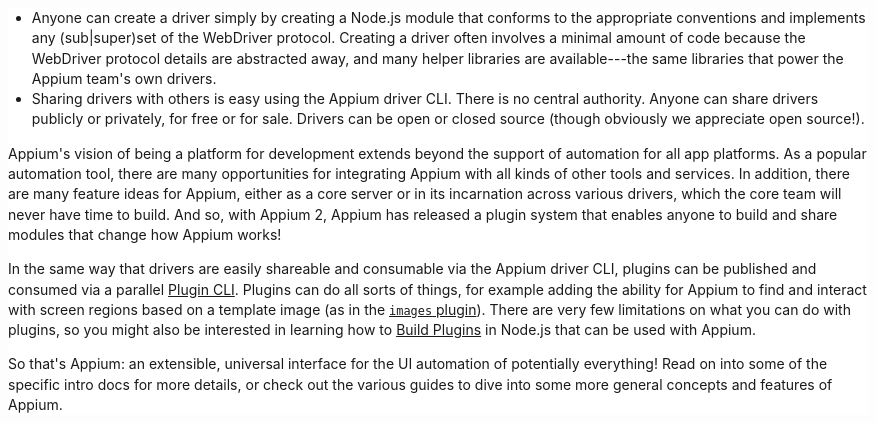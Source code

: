 - Anyone can create a driver simply by creating a Node.js module that conforms to the appropriate
  conventions and implements any (sub|super)set of the WebDriver protocol. Creating a driver often
  involves a minimal amount of code because the WebDriver protocol details are abstracted away, and
  many helper libraries are available---the same libraries that power the Appium team's own
  drivers.
- Sharing drivers with others is easy using the Appium driver CLI. There is no central authority.
  Anyone can share drivers publicly or privately, for free or for sale. Drivers can be open or
  closed source (though obviously we appreciate open source!).

Appium's vision of being a platform for development extends beyond the support of automation for
all app platforms. As a popular automation tool, there are many opportunities for integrating
Appium with all kinds of other tools and services. In addition, there are many feature ideas for
Appium, either as a core server or in its incarnation across various drivers, which the core team
will never have time to build. And so, with Appium 2, Appium has released a plugin system that
enables anyone to build and share modules that change how Appium works!

In the same way that drivers are easily shareable and consumable via the Appium driver CLI, plugins
can be published and consumed via a parallel [Plugin CLI](../cli/extensions.md). Plugins can do all
sorts of things, for example adding the ability for Appium to find and interact with screen regions
based on a template image (as in the [`images`
plugin](https://github.com/appium/appium/tree/master/packages/images-plugin)). There are very few
limitations on what you can do with plugins, so you might also be interested in learning how to
[Build Plugins](../developing/build-plugins.md) in Node.js that can be used with Appium.

So that's Appium: an extensible, universal interface for the UI automation of potentially
everything! Read on into some of the specific intro docs for more details, or check out the various
guides to dive into some more general concepts and features of Appium.
